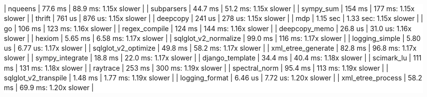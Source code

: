 | nqueens                    | 77.6 ms                                                                                                         | 88.9 ms: 1.15x slower                                                                                                 |
| subparsers                 | 44.7 ms                                                                                                         | 51.2 ms: 1.15x slower                                                                                                 |
| sympy_sum                  | 154 ms                                                                                                          | 177 ms: 1.15x slower                                                                                                  |
| thrift                     | 761 us                                                                                                          | 876 us: 1.15x slower                                                                                                  |
| deepcopy                   | 241 us                                                                                                          | 278 us: 1.15x slower                                                                                                  |
| mdp                        | 1.15 sec                                                                                                        | 1.33 sec: 1.15x slower                                                                                                |
| go                         | 106 ms                                                                                                          | 123 ms: 1.16x slower                                                                                                  |
| regex_compile              | 124 ms                                                                                                          | 144 ms: 1.16x slower                                                                                                  |
| deepcopy_memo              | 26.8 us                                                                                                         | 31.0 us: 1.16x slower                                                                                                 |
| hexiom                     | 5.65 ms                                                                                                         | 6.58 ms: 1.17x slower                                                                                                 |
| sqlglot_v2_normalize       | 99.0 ms                                                                                                         | 116 ms: 1.17x slower                                                                                                  |
| logging_simple             | 5.80 us                                                                                                         | 6.77 us: 1.17x slower                                                                                                 |
| sqlglot_v2_optimize        | 49.8 ms                                                                                                         | 58.2 ms: 1.17x slower                                                                                                 |
| xml_etree_generate         | 82.8 ms                                                                                                         | 96.8 ms: 1.17x slower                                                                                                 |
| sympy_integrate            | 18.8 ms                                                                                                         | 22.0 ms: 1.17x slower                                                                                                 |
| django_template            | 34.4 ms                                                                                                         | 40.4 ms: 1.18x slower                                                                                                 |
| scimark_lu                 | 111 ms                                                                                                          | 131 ms: 1.18x slower                                                                                                  |
| raytrace                   | 253 ms                                                                                                          | 300 ms: 1.19x slower                                                                                                  |
| spectral_norm              | 95.4 ms                                                                                                         | 113 ms: 1.19x slower                                                                                                  |
| sqlglot_v2_transpile       | 1.48 ms                                                                                                         | 1.77 ms: 1.19x slower                                                                                                 |
| logging_format             | 6.46 us                                                                                                         | 7.72 us: 1.20x slower                                                                                                 |
| xml_etree_process          | 58.2 ms                                                                                                         | 69.9 ms: 1.20x slower                                                                                                 |